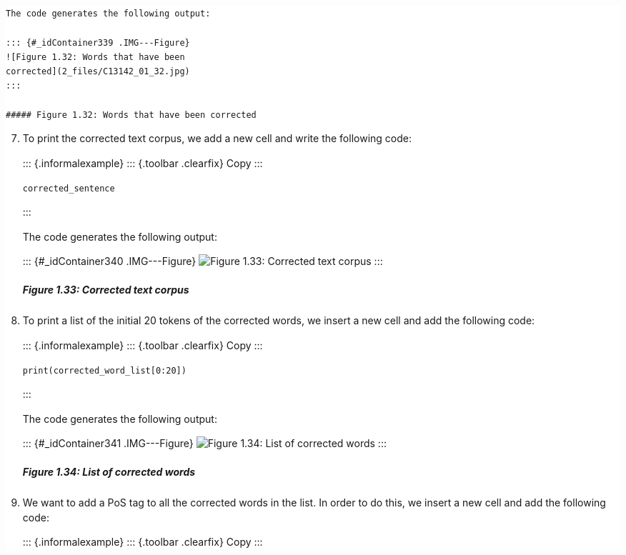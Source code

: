 
    The code generates the following output:

    ::: {#_idContainer339 .IMG---Figure}
    ![Figure 1.32: Words that have been
    corrected](2_files/C13142_01_32.jpg)
    :::

    ##### Figure 1.32: Words that have been corrected

7.  To print the corrected text corpus, we add a new cell and write the
    following code:

    ::: {.informalexample}
    ::: {.toolbar .clearfix}
    Copy
    :::

    ``` {.language-markup}
    corrected_sentence
    ```
    :::

    The code generates the following output:

    ::: {#_idContainer340 .IMG---Figure}
    ![Figure 1.33: Corrected text corpus](2_files/C13142_01_33.jpg)
    :::

    ##### Figure 1.33: Corrected text corpus

8.  To print a list of the initial 20 tokens of the corrected words, we
    insert a new cell and add the following code:

    ::: {.informalexample}
    ::: {.toolbar .clearfix}
    Copy
    :::

    ``` {.language-markup}
    print(corrected_word_list[0:20])
    ```
    :::

    The code generates the following output:

    ::: {#_idContainer341 .IMG---Figure}
    ![Figure 1.34: List of corrected words ](2_files/C13142_01_34.jpg)
    :::

    ##### Figure 1.34: List of corrected words

9.  We want to add a PoS tag to all the corrected words in the list. In
    order to do this, we insert a new cell and add the following code:

    ::: {.informalexample}
    ::: {.toolbar .clearfix}
    Copy
    :::
